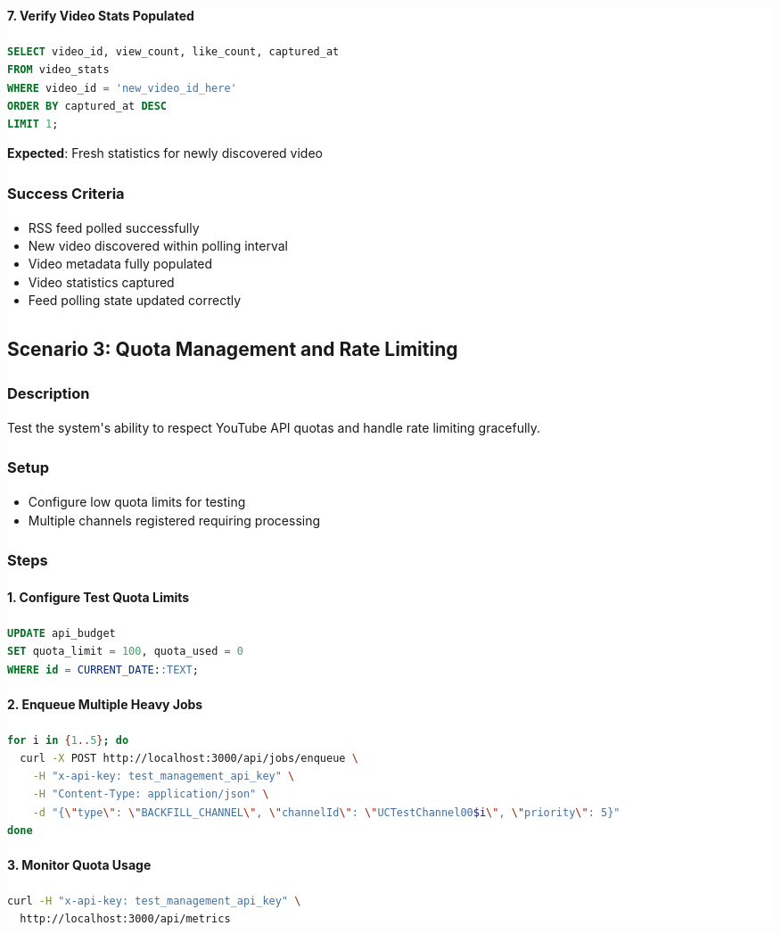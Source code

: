 #### 7. Verify Video Stats Populated
```sql
SELECT video_id, view_count, like_count, captured_at 
FROM video_stats 
WHERE video_id = 'new_video_id_here' 
ORDER BY captured_at DESC 
LIMIT 1;
```

**Expected**: Fresh statistics for newly discovered video

### Success Criteria
- RSS feed polled successfully
- New video discovered within polling interval
- Video metadata fully populated
- Video statistics captured
- Feed polling state updated correctly

## Scenario 3: Quota Management and Rate Limiting

### Description
Test the system's ability to respect YouTube API quotas and handle rate limiting gracefully.

### Setup
- Configure low quota limits for testing
- Multiple channels registered requiring processing

### Steps

#### 1. Configure Test Quota Limits
```sql
UPDATE api_budget 
SET quota_limit = 100, quota_used = 0 
WHERE id = CURRENT_DATE::TEXT;
```

#### 2. Enqueue Multiple Heavy Jobs
```bash
for i in {1..5}; do
  curl -X POST http://localhost:3000/api/jobs/enqueue \
    -H "x-api-key: test_management_api_key" \
    -H "Content-Type: application/json" \
    -d "{\"type\": \"BACKFILL_CHANNEL\", \"channelId\": \"UCTestChannel00$i\", \"priority\": 5}"
done
```

#### 3. Monitor Quota Usage
```bash
curl -H "x-api-key: test_management_api_key" \
  http://localhost:3000/api/metrics
```
